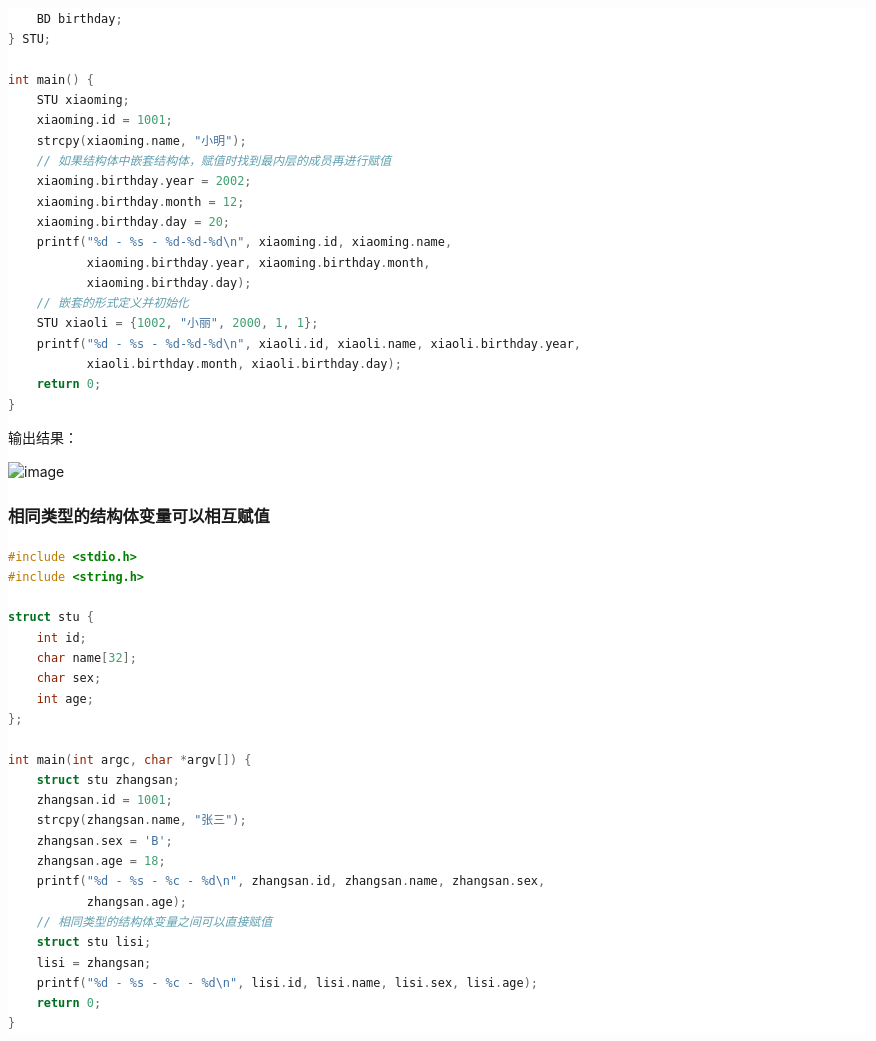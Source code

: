 ```c
    BD birthday;
} STU;

int main() {
    STU xiaoming;
    xiaoming.id = 1001;
    strcpy(xiaoming.name, "小明");
    // 如果结构体中嵌套结构体，赋值时找到最内层的成员再进行赋值
    xiaoming.birthday.year = 2002;
    xiaoming.birthday.month = 12;
    xiaoming.birthday.day = 20;
    printf("%d - %s - %d-%d-%d\n", xiaoming.id, xiaoming.name,
           xiaoming.birthday.year, xiaoming.birthday.month,
           xiaoming.birthday.day);
    // 嵌套的形式定义并初始化
    STU xiaoli = {1002, "小丽", 2000, 1, 1};
    printf("%d - %s - %d-%d-%d\n", xiaoli.id, xiaoli.name, xiaoli.birthday.year,
           xiaoli.birthday.month, xiaoli.birthday.day);
    return 0;
}
```

输出结果：

![image](https://github.com/XinranSix/docs/assets/62458905/0ba410eb-be6c-4b95-bd0f-c63e11d2576c)

### 相同类型的结构体变量可以相互赋值

```c
#include <stdio.h>
#include <string.h>

struct stu {
    int id;
    char name[32];
    char sex;
    int age;
};

int main(int argc, char *argv[]) {
    struct stu zhangsan;
    zhangsan.id = 1001;
    strcpy(zhangsan.name, "张三");
    zhangsan.sex = 'B';
    zhangsan.age = 18;
    printf("%d - %s - %c - %d\n", zhangsan.id, zhangsan.name, zhangsan.sex,
           zhangsan.age);
    // 相同类型的结构体变量之间可以直接赋值
    struct stu lisi;
    lisi = zhangsan;
    printf("%d - %s - %c - %d\n", lisi.id, lisi.name, lisi.sex, lisi.age);
    return 0;
}
```
